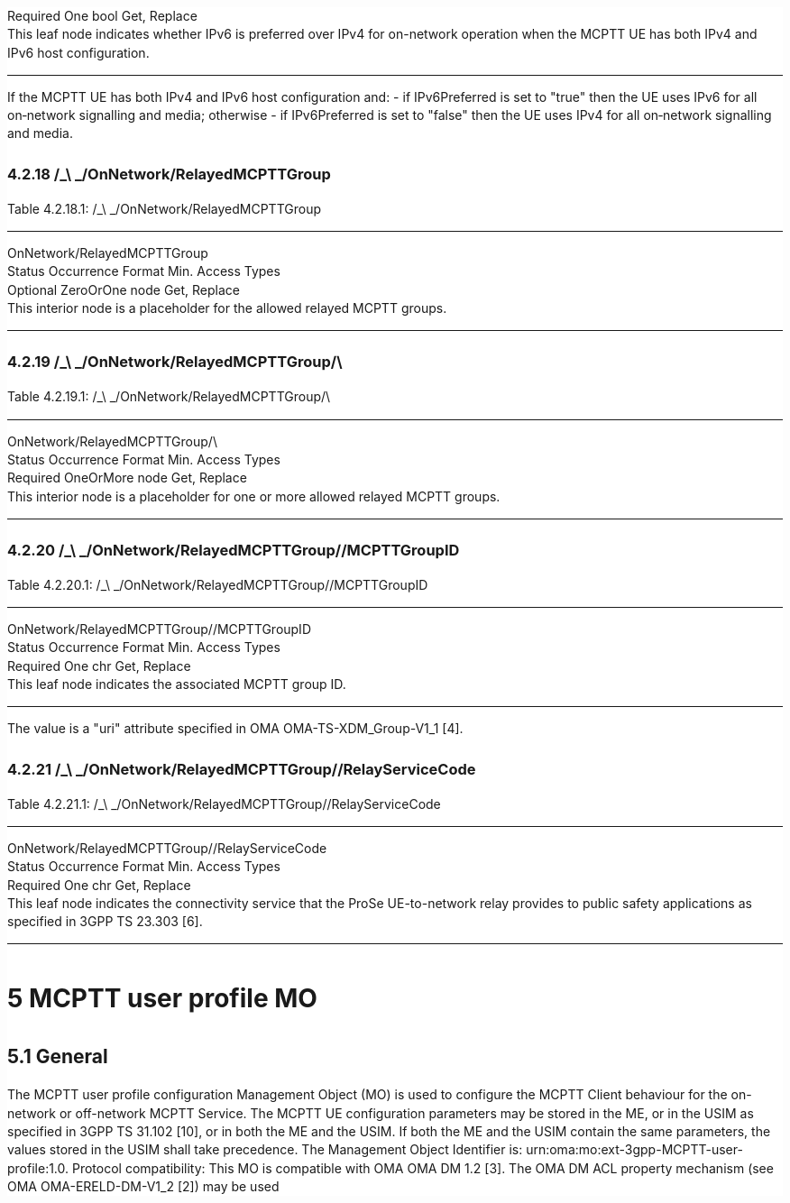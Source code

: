 Required One bool Get, Replace  
This leaf node indicates whether IPv6 is preferred over IPv4 for on-network
operation when the MCPTT UE has both IPv4 and IPv6 host configuration.
* * *
If the MCPTT UE has both IPv4 and IPv6 host configuration and:
\- if IPv6Preferred is set to \"true\" then the UE uses IPv6 for all
on‑network signalling and media; otherwise
\- if IPv6Preferred is set to \"false\" then the UE uses IPv4 for all
on‑network signalling and media.
### 4.2.18 /_\ _/OnNetwork/RelayedMCPTTGroup
Table 4.2.18.1: /_\ _/OnNetwork/RelayedMCPTTGroup
* * *
OnNetwork/RelayedMCPTTGroup  
Status Occurrence Format Min. Access Types  
Optional ZeroOrOne node Get, Replace  
This interior node is a placeholder for the allowed relayed MCPTT groups.
* * *
### 4.2.19 /_\ _/OnNetwork/RelayedMCPTTGroup/\
Table 4.2.19.1: /_\ _/OnNetwork/RelayedMCPTTGroup/\
* * *
OnNetwork/RelayedMCPTTGroup/\  
Status Occurrence Format Min. Access Types  
Required OneOrMore node Get, Replace  
This interior node is a placeholder for one or more allowed relayed MCPTT
groups.
* * *
### 4.2.20 /_\ _/OnNetwork/RelayedMCPTTGroup/\/MCPTTGroupID
Table 4.2.20.1: /_\ _/OnNetwork/RelayedMCPTTGroup/\/MCPTTGroupID
* * *
OnNetwork/RelayedMCPTTGroup/\/MCPTTGroupID  
Status Occurrence Format Min. Access Types  
Required One chr Get, Replace  
This leaf node indicates the associated MCPTT group ID.
* * *
The value is a \"uri\" attribute specified in OMA OMA-TS-XDM_Group-V1_1 [4].
### 4.2.21 /_\ _/OnNetwork/RelayedMCPTTGroup/\/RelayServiceCode
Table 4.2.21.1: /_\ _/OnNetwork/RelayedMCPTTGroup/\/RelayServiceCode
* * *
OnNetwork/RelayedMCPTTGroup/\/RelayServiceCode  
Status Occurrence Format Min. Access Types  
Required One chr Get, Replace  
This leaf node indicates the connectivity service that the ProSe UE-to-network
relay provides to public safety applications as specified in 3GPP TS 23.303
[6].
* * *
# 5 MCPTT user profile MO
## 5.1 General
The MCPTT user profile configuration Management Object (MO) is used to
configure the MCPTT Client behaviour for the on-network or off-network MCPTT
Service. The MCPTT UE configuration parameters may be stored in the ME, or in
the USIM as specified in 3GPP TS 31.102 [10], or in both the ME and the USIM.
If both the ME and the USIM contain the same parameters, the values stored in
the USIM shall take precedence.
The Management Object Identifier is: urn:oma:mo:ext-3gpp-MCPTT-user-
profile:1.0.
Protocol compatibility: This MO is compatible with OMA OMA DM 1.2 [3].
The OMA DM ACL property mechanism (see OMA OMA-ERELD-DM-V1_2 [2]) may be used